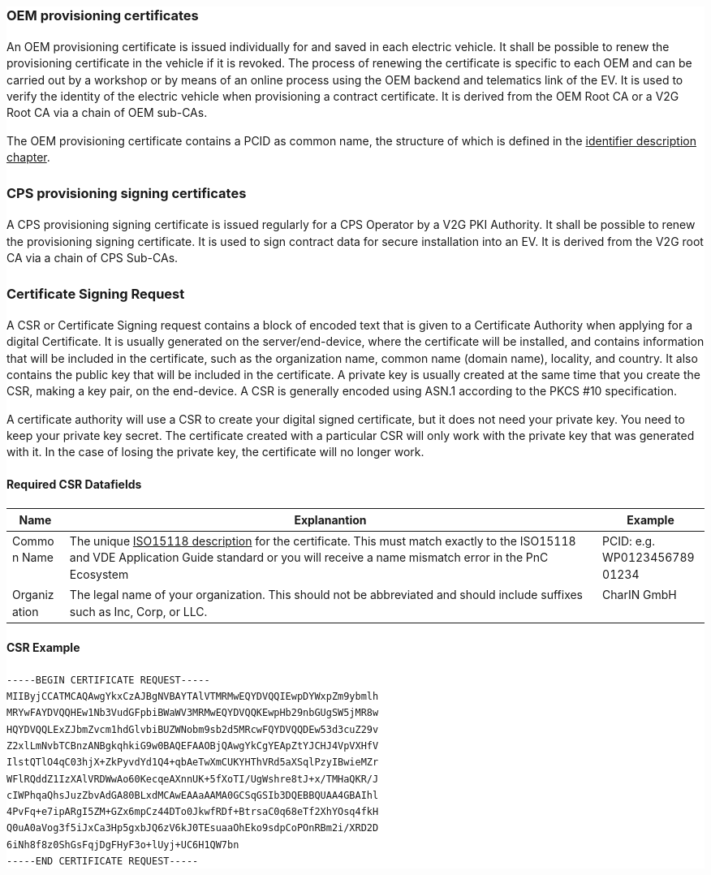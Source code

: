 ### OEM provisioning certificates
An OEM provisioning certificate is issued individually for and saved in each electric vehicle. It shall be possible to renew the provisioning certificate in the vehicle if it is revoked. The process of renewing the certificate is specific to each OEM and can be carried out by a workshop or by means of an online process using the OEM backend and telematics link of the EV. It is used to verify the identity of the electric vehicle when provisioning a contract certificate. It is derived from the OEM Root CA or a V2G Root CA via a chain of OEM sub-CAs.

The OEM provisioning certificate contains a PCID as common name, the structure of which is defined in the [identifier description chapter](#pcid-provisioning-certificate-identifier).

### CPS provisioning signing certificates
A CPS provisioning signing certificate is issued regularly for a CPS Operator by a V2G PKI Authority. It shall be possible to renew the provisioning signing certificate. It is used to sign contract data for secure installation into an EV. It is derived from the V2G root CA via a chain of CPS Sub-CAs.

### Certificate Signing Request
A CSR or Certificate Signing request contains a block of encoded text that is given to a Certificate Authority when applying for a digital Certificate. It is usually generated on the server/end-device, where the certificate will be installed, and contains information that will be included in the certificate, such as the organization name, common name (domain name), locality, and country. It also contains the public key that will be included in the certificate. A private key is usually created at the same time that you create the CSR, making a key pair, on the end-device. A CSR is generally encoded using ASN.1 according to the PKCS #10 specification.

A certificate authority will use a CSR to create your digital signed certificate, but it does not need your private key. You need to keep your private key secret. The certificate created with a particular CSR will only work with the private key that was generated with it. In the case of losing the private key, the certificate will no longer work.

#### Required CSR Datafields

Name|Explanantion|Example
----|--------|-----
Common Name|The unique [ISO15118 description](#handling-of-ids) for the certificate. This must match exactly to the ISO15118 and VDE Application Guide standard or you will receive a name mismatch error in the PnC Ecosystem|PCID: e.g. WP012345678901234
Organization|	The legal name of your organization. This should not be abbreviated and should include suffixes such as Inc, Corp, or LLC.|CharIN GmbH

#### CSR Example
```
-----BEGIN CERTIFICATE REQUEST-----
MIIByjCCATMCAQAwgYkxCzAJBgNVBAYTAlVTMRMwEQYDVQQIEwpDYWxpZm9ybmlh
MRYwFAYDVQQHEw1Nb3VudGFpbiBWaWV3MRMwEQYDVQQKEwpHb29nbGUgSW5jMR8w
HQYDVQQLExZJbmZvcm1hdGlvbiBUZWNobm9sb2d5MRcwFQYDVQQDEw53d3cuZ29v
Z2xlLmNvbTCBnzANBgkqhkiG9w0BAQEFAAOBjQAwgYkCgYEApZtYJCHJ4VpVXHfV
IlstQTlO4qC03hjX+ZkPyvdYd1Q4+qbAeTwXmCUKYHThVRd5aXSqlPzyIBwieMZr
WFlRQddZ1IzXAlVRDWwAo60KecqeAXnnUK+5fXoTI/UgWshre8tJ+x/TMHaQKR/J
cIWPhqaQhsJuzZbvAdGA80BLxdMCAwEAAaAAMA0GCSqGSIb3DQEBBQUAA4GBAIhl
4PvFq+e7ipARgI5ZM+GZx6mpCz44DTo0JkwfRDf+BtrsaC0q68eTf2XhYOsq4fkH
Q0uA0aVog3f5iJxCa3Hp5gxbJQ6zV6kJ0TEsuaaOhEko9sdpCoPOnRBm2i/XRD2D
6iNh8f8z0ShGsFqjDgFHyF3o+lUyj+UC6H1QW7bn
-----END CERTIFICATE REQUEST-----
```
